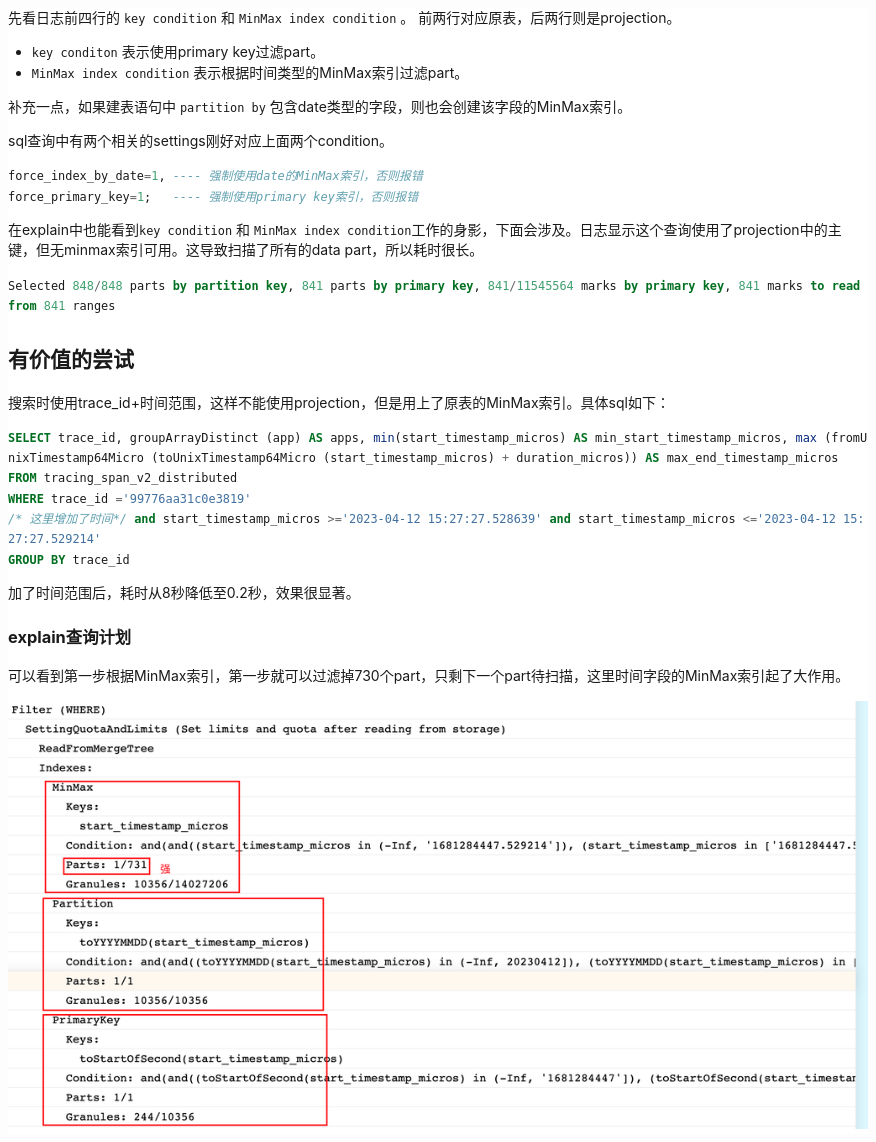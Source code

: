 先看日志前四行的 `key condition` 和 `MinMax index condition` 。 前两行对应原表，后两行则是projection。

- `key conditon` 表示使用primary key过滤part。
- `MinMax index condition` 表示根据时间类型的MinMax索引过滤part。

补充一点，如果建表语句中 `partition by` 包含date类型的字段，则也会创建该字段的MinMax索引。

sql查询中有两个相关的settings刚好对应上面两个condition。

```sql
force_index_by_date=1, ---- 强制使用date的MinMax索引，否则报错
force_primary_key=1;   ---- 强制使用primary key索引，否则报错
```

在explain中也能看到`key condition` 和 `MinMax index condition`工作的身影，下面会涉及。日志显示这个查询使用了projection中的主键，但无minmax索引可用。这导致扫描了所有的data part，所以耗时很长。

```sql
Selected 848/848 parts by partition key, 841 parts by primary key, 841/11545564 marks by primary key, 841 marks to read from 841 ranges
```

## 有价值的尝试

搜索时使用trace_id+时间范围，这样不能使用projection，但是用上了原表的MinMax索引。具体sql如下：

```sql
SELECT trace_id, groupArrayDistinct (app) AS apps, min(start_timestamp_micros) AS min_start_timestamp_micros, max (fromUnixTimestamp64Micro (toUnixTimestamp64Micro (start_timestamp_micros) + duration_micros)) AS max_end_timestamp_micros
FROM tracing_span_v2_distributed
WHERE trace_id ='99776aa31c0e3819'
/* 这里增加了时间*/ and start_timestamp_micros >='2023-04-12 15:27:27.528639' and start_timestamp_micros <='2023-04-12 15:27:27.529214'
GROUP BY trace_id
```

加了时间范围后，耗时从8秒降低至0.2秒，效果很显著。

### explain查询计划

可以看到第一步根据MinMax索引，第一步就可以过滤掉730个part，只剩下一个part待扫描，这里时间字段的MinMax索引起了大作用。

![cdbf33bccfb9034bbca46770e44e2b3e.png](/img/cdbf33bccfb9034bbca46770e44e2b3e.png)
